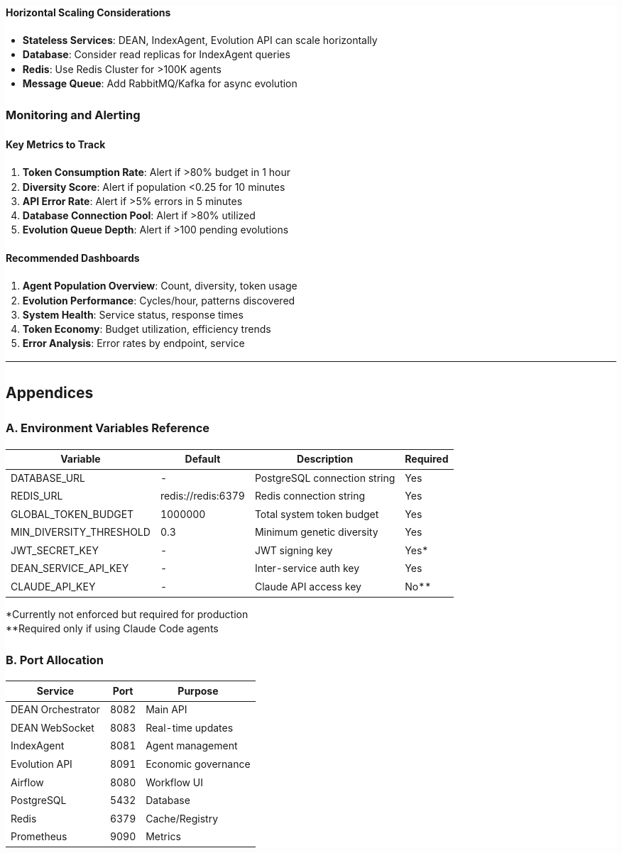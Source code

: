#### Horizontal Scaling Considerations
- **Stateless Services**: DEAN, IndexAgent, Evolution API can scale horizontally
- **Database**: Consider read replicas for IndexAgent queries
- **Redis**: Use Redis Cluster for >100K agents
- **Message Queue**: Add RabbitMQ/Kafka for async evolution

### Monitoring and Alerting

#### Key Metrics to Track
1. **Token Consumption Rate**: Alert if >80% budget in 1 hour
2. **Diversity Score**: Alert if population <0.25 for 10 minutes
3. **API Error Rate**: Alert if >5% errors in 5 minutes
4. **Database Connection Pool**: Alert if >80% utilized
5. **Evolution Queue Depth**: Alert if >100 pending evolutions

#### Recommended Dashboards
1. **Agent Population Overview**: Count, diversity, token usage
2. **Evolution Performance**: Cycles/hour, patterns discovered
3. **System Health**: Service status, response times
4. **Token Economy**: Budget utilization, efficiency trends
5. **Error Analysis**: Error rates by endpoint, service

---

## Appendices

### A. Environment Variables Reference
| Variable | Default | Description | Required |
|----------|---------|-------------|----------|
| DATABASE_URL | - | PostgreSQL connection string | Yes |
| REDIS_URL | redis://redis:6379 | Redis connection string | Yes |
| GLOBAL_TOKEN_BUDGET | 1000000 | Total system token budget | Yes |
| MIN_DIVERSITY_THRESHOLD | 0.3 | Minimum genetic diversity | Yes |
| JWT_SECRET_KEY | - | JWT signing key | Yes* |
| DEAN_SERVICE_API_KEY | - | Inter-service auth key | Yes |
| CLAUDE_API_KEY | - | Claude API access key | No** |

*Currently not enforced but required for production  
**Required only if using Claude Code agents

### B. Port Allocation
| Service | Port | Purpose |
|---------|------|---------|
| DEAN Orchestrator | 8082 | Main API |
| DEAN WebSocket | 8083 | Real-time updates |
| IndexAgent | 8081 | Agent management |
| Evolution API | 8091 | Economic governance |
| Airflow | 8080 | Workflow UI |
| PostgreSQL | 5432 | Database |
| Redis | 6379 | Cache/Registry |
| Prometheus | 9090 | Metrics |